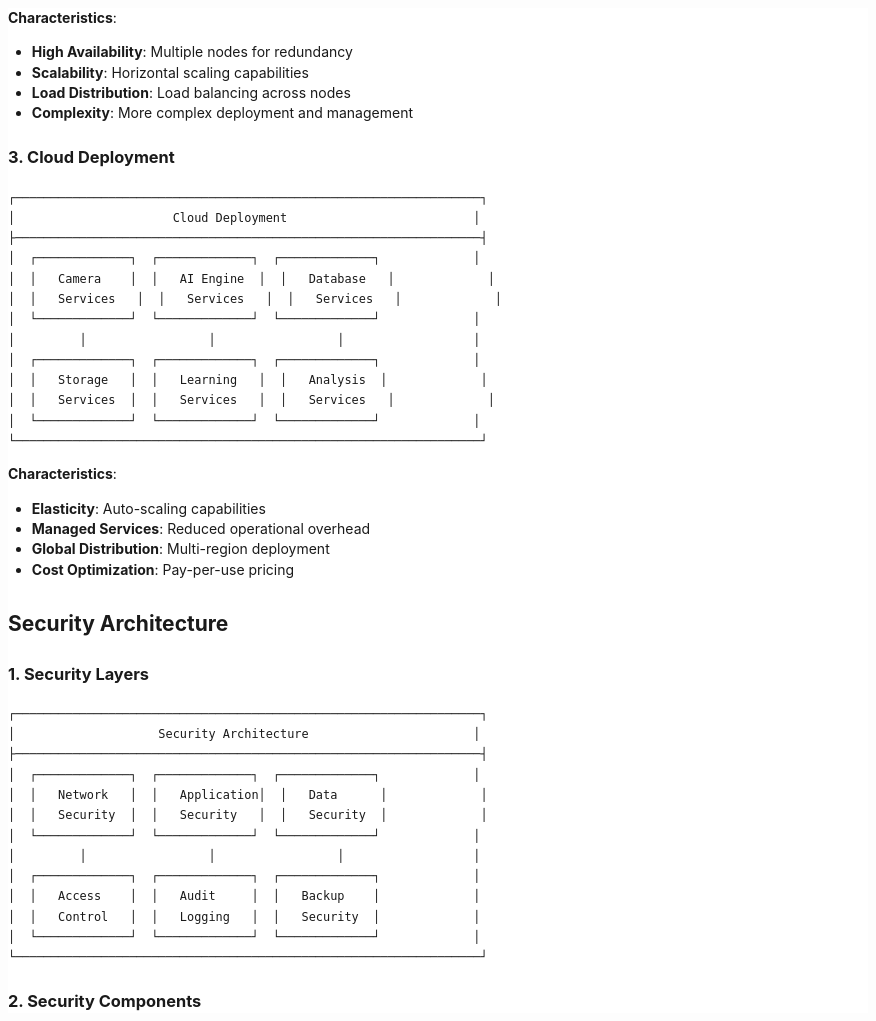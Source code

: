 **Characteristics**:
- **High Availability**: Multiple nodes for redundancy
- **Scalability**: Horizontal scaling capabilities
- **Load Distribution**: Load balancing across nodes
- **Complexity**: More complex deployment and management

### 3. Cloud Deployment

```
┌─────────────────────────────────────────────────────────────────┐
│                      Cloud Deployment                          │
├─────────────────────────────────────────────────────────────────┤
│  ┌─────────────┐  ┌─────────────┐  ┌─────────────┐             │
│  │   Camera    │  │   AI Engine  │  │   Database   │             │
│  │   Services   │  │   Services   │  │   Services   │             │
│  └─────────────┘  └─────────────┘  └─────────────┘             │
│         │                 │                 │                  │
│  ┌─────────────┐  ┌─────────────┐  ┌─────────────┐             │
│  │   Storage   │  │   Learning   │  │   Analysis  │             │
│  │   Services  │  │   Services   │  │   Services   │             │
│  └─────────────┘  └─────────────┘  └─────────────┘             │
└─────────────────────────────────────────────────────────────────┘
```

**Characteristics**:
- **Elasticity**: Auto-scaling capabilities
- **Managed Services**: Reduced operational overhead
- **Global Distribution**: Multi-region deployment
- **Cost Optimization**: Pay-per-use pricing

## Security Architecture

### 1. Security Layers

```
┌─────────────────────────────────────────────────────────────────┐
│                    Security Architecture                       │
├─────────────────────────────────────────────────────────────────┤
│  ┌─────────────┐  ┌─────────────┐  ┌─────────────┐             │
│  │   Network   │  │   Application│  │   Data      │             │
│  │   Security  │  │   Security   │  │   Security  │             │
│  └─────────────┘  └─────────────┘  └─────────────┘             │
│         │                 │                 │                  │
│  ┌─────────────┐  ┌─────────────┐  ┌─────────────┐             │
│  │   Access    │  │   Audit     │  │   Backup    │             │
│  │   Control   │  │   Logging   │  │   Security  │             │
│  └─────────────┘  └─────────────┘  └─────────────┘             │
└─────────────────────────────────────────────────────────────────┘
```

### 2. Security Components
